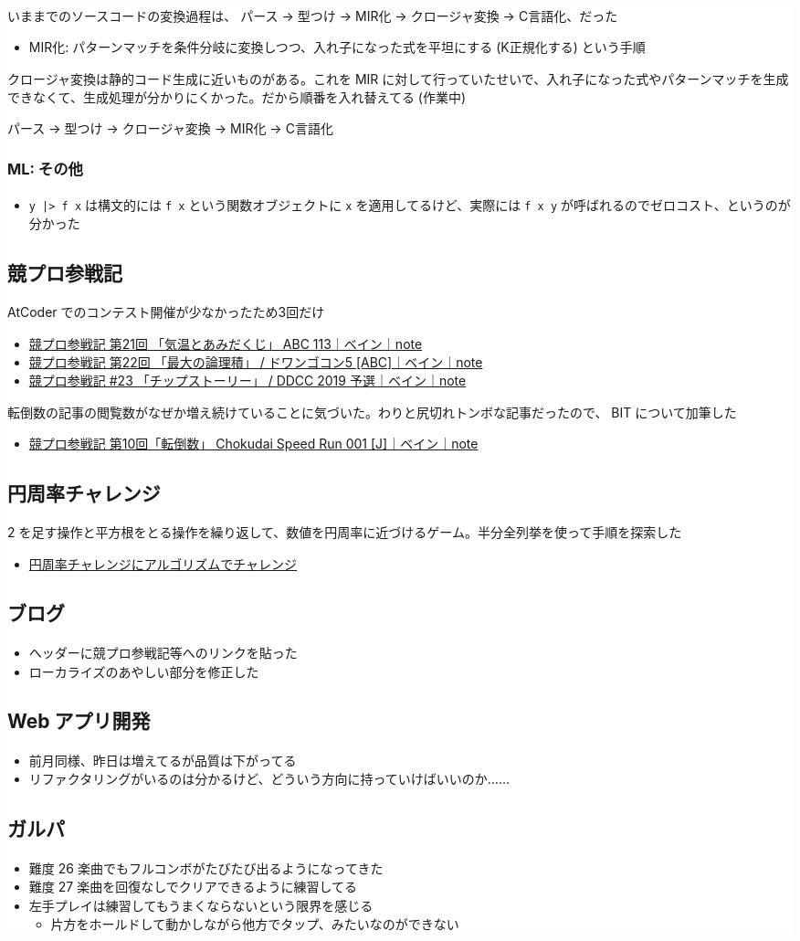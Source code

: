いままでのソースコードの変換過程は、 パース → 型つけ → MIR化 → クロージャ変換 → C言語化、だった

- MIR化: パターンマッチを条件分岐に変換しつつ、入れ子になった式を平坦にする (K正規化する) という手順

クロージャ変換は静的コード生成に近いものがある。これを MIR に対して行っていたせいで、入れ子になった式やパターンマッチを生成できなくて、生成処理が分かりにくかった。だから順番を入れ替えてる (作業中)

パース → 型つけ → クロージャ変換 → MIR化 → C言語化

### ML: その他

- `y |> f x` は構文的には `f x` という関数オブジェクトに `x` を適用してるけど、実際には `f x y` が呼ばれるのでゼロコスト、というのが分かった

## 競プロ参戦記

AtCoder でのコンテスト開催が少なかったため3回だけ

- [競プロ参戦記 第21回 「気温とあみだくじ」 ABC 113｜ベイン｜note](https://note.mu/vain0x/n/ned281cf01192?magazine_key=m9aa8513f4e97)
- [競プロ参戦記 第22回 「最大の論理積」 / ドワンゴコン5 \[ABC\]｜ベイン｜note](https://note.mu/vain0x/n/n22b97a3e44f8?magazine_key=m9aa8513f4e97)
- [競プロ参戦記 #23 「チップストーリー」 / DDCC 2019 予選｜ベイン｜note](https://note.mu/vain0x/n/n85e1dd5a0b3d?magazine_key=m9aa8513f4e97)

転倒数の記事の閲覧数がなぜか増え続けていることに気づいた。わりと尻切れトンボな記事だったので、 BIT について加筆した

- [競プロ参戦記 第10回「転倒数」  Chokudai Speed Run 001 \[J\]｜ベイン｜note](https://note.mu/vain0x/n/n0037d6468812)

## 円周率チャレンジ

2 を足す操作と平方根をとる操作を繰り返して、数値を円周率に近づけるゲーム。半分全列挙を使って手順を探索した

- [円周率チャレンジにアルゴリズムでチャレンジ](https://vain0x.github.io/blog/2018-11-07/pi-challenge/)

## ブログ

- ヘッダーに競プロ参戦記等へのリンクを貼った
- ローカライズのあやしい部分を修正した

## Web アプリ開発

- 前月同様、昨日は増えてるが品質は下がってる
- リファクタリングがいるのは分かるけど、どういう方向に持っていけばいいのか……

## ガルパ

- 難度 26 楽曲でもフルコンボがたびたび出るようになってきた
- 難度 27 楽曲を回復なしでクリアできるように練習してる
- 左手プレイは練習してもうまくならないという限界を感じる
    - 片方をホールドして動かしながら他方でタップ、みたいなのができない
